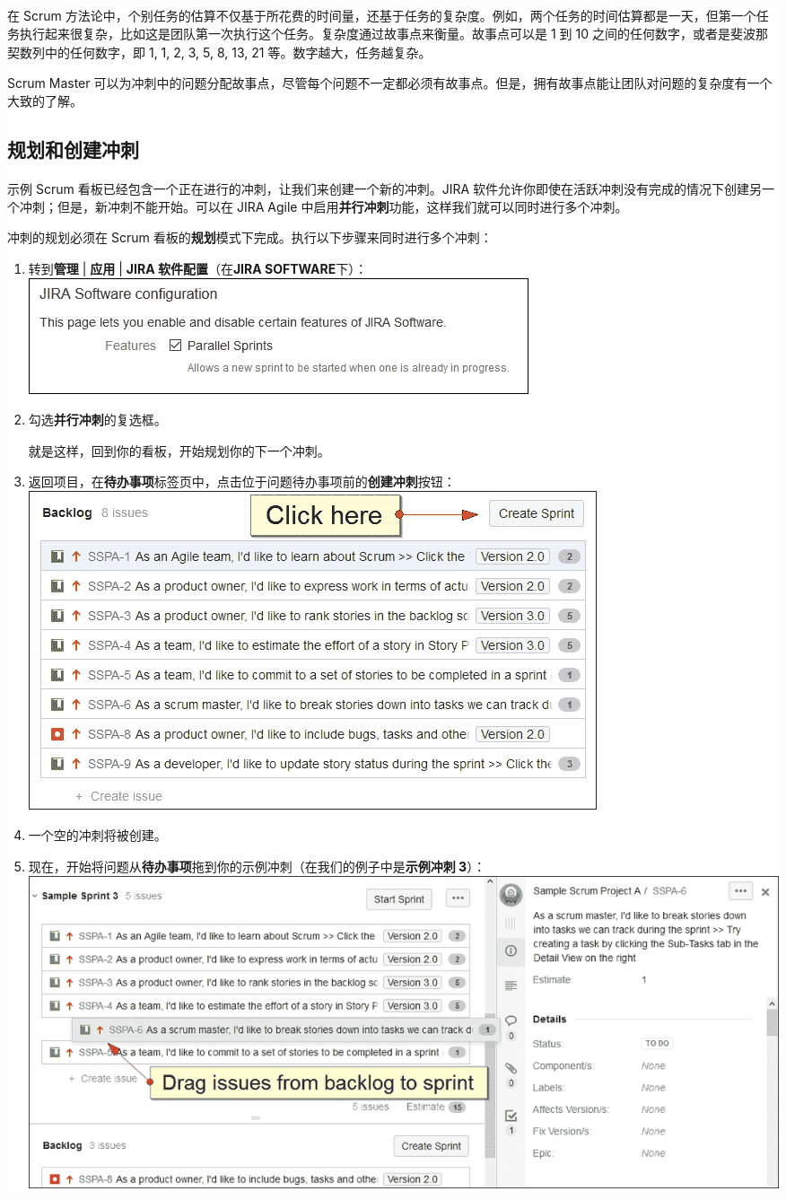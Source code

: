 在 Scrum 方法论中，个别任务的估算不仅基于所花费的时间量，还基于任务的复杂度。例如，两个任务的时间估算都是一天，但第一个任务执行起来很复杂，比如这是团队第一次执行这个任务。复杂度通过故事点来衡量。故事点可以是 1 到 10 之间的任何数字，或者是斐波那契数列中的任何数字，即 1, 1, 2, 3, 5, 8, 13, 21 等。数字越大，任务越复杂。

Scrum Master 可以为冲刺中的问题分配故事点，尽管每个问题不一定都必须有故事点。但是，拥有故事点能让团队对问题的复杂度有一个大致的了解。

## 规划和创建冲刺

示例 Scrum 看板已经包含一个正在进行的冲刺，让我们来创建一个新的冲刺。JIRA 软件允许你即使在活跃冲刺没有完成的情况下创建另一个冲刺；但是，新冲刺不能开始。可以在 JIRA Agile 中启用**并行冲刺**功能，这样我们就可以同时进行多个冲刺。

冲刺的规划必须在 Scrum 看板的**规划**模式下完成。执行以下步骤来同时进行多个冲刺：

1.  转到**管理** | **应用** | **JIRA 软件配置**（在**JIRA SOFTWARE**下）：![规划和创建冲刺](img/image_11_007.jpg)

1.  勾选**并行冲刺**的复选框。

    就是这样，回到你的看板，开始规划你的下一个冲刺。

1.  返回项目，在**待办事项**标签页中，点击位于问题待办事项前的**创建冲刺**按钮：![规划和创建冲刺](img/image_11_008.jpg)

1.  一个空的冲刺将被创建。

1.  现在，开始将问题从**待办事项**拖到你的示例冲刺（在我们的例子中是**示例冲刺 3**）：![规划和创建冲刺](img/image_11_009.jpg)